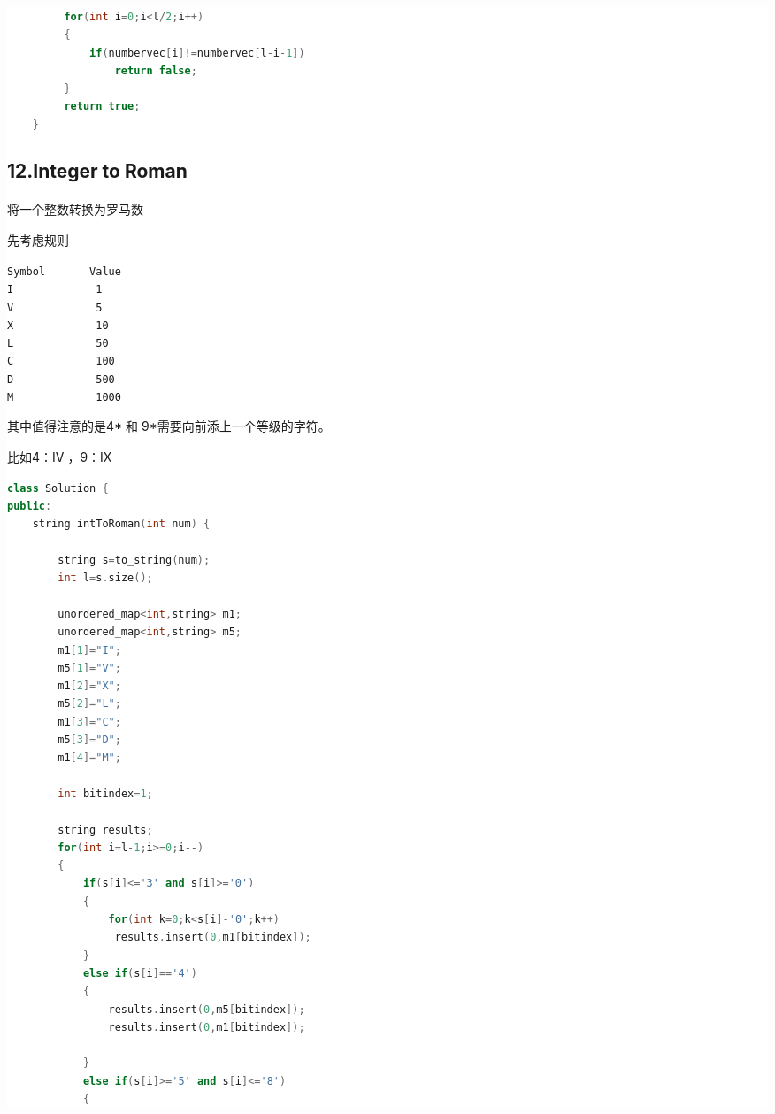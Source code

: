 ```c++
         for(int i=0;i<l/2;i++)
         {
             if(numbervec[i]!=numbervec[l-i-1])
                 return false;
         }
         return true;
    }
```

## 12.Integer to Roman

将一个整数转换为罗马数

先考虑规则

```
Symbol       Value
I             1
V             5
X             10
L             50
C             100
D             500
M             1000
```

其中值得注意的是4* 和 9*需要向前添上一个等级的字符。

比如4：IV  ，9：IX

```c++
class Solution {
public:
    string intToRoman(int num) {
        
        string s=to_string(num);
        int l=s.size();
        
        unordered_map<int,string> m1;
        unordered_map<int,string> m5;
        m1[1]="I";
        m5[1]="V";
        m1[2]="X";
        m5[2]="L";
        m1[3]="C";
        m5[3]="D";
        m1[4]="M";
        
        int bitindex=1;
        
        string results;
        for(int i=l-1;i>=0;i--)
        {
            if(s[i]<='3' and s[i]>='0')
            {
                for(int k=0;k<s[i]-'0';k++)
                 results.insert(0,m1[bitindex]);
            }
            else if(s[i]=='4')
            {
                results.insert(0,m5[bitindex]);
                results.insert(0,m1[bitindex]);
                
            }
            else if(s[i]>='5' and s[i]<='8')
            {
```